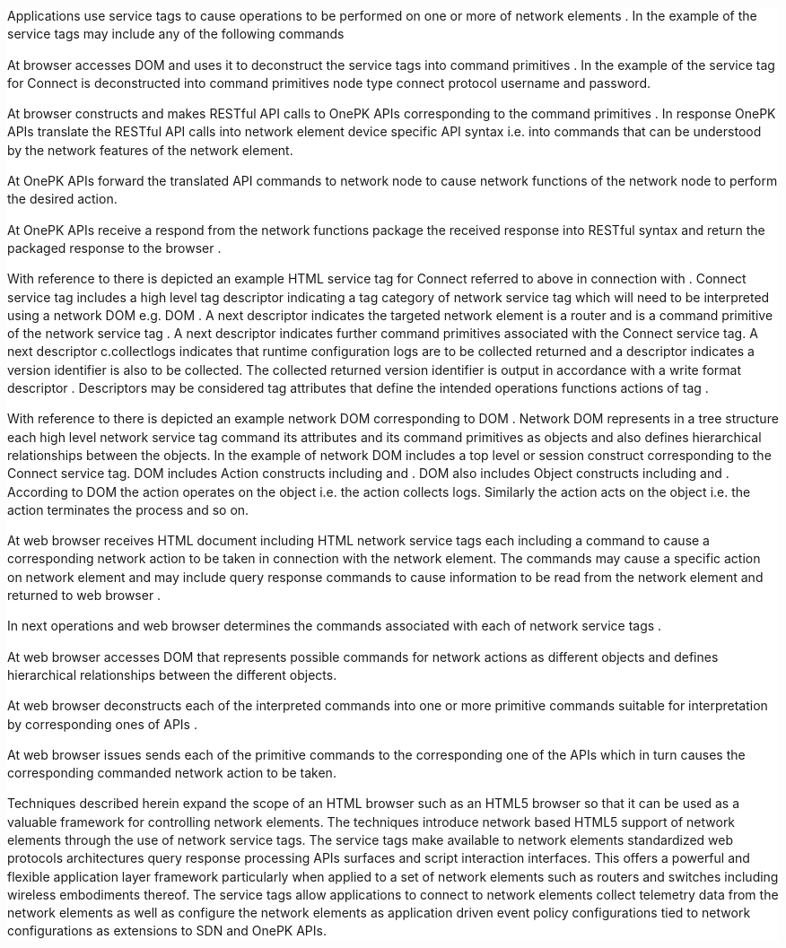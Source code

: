Applications use service tags to cause operations to be performed on one or more of network elements . In the example of the service tags may include any of the following commands 

At browser accesses DOM and uses it to deconstruct the service tags into command primitives . In the example of the service tag for Connect is deconstructed into command primitives node type connect protocol username and password.

At browser constructs and makes RESTful API calls to OnePK APIs corresponding to the command primitives . In response OnePK APIs translate the RESTful API calls into network element device specific API syntax i.e. into commands that can be understood by the network features of the network element.

At OnePK APIs forward the translated API commands to network node to cause network functions of the network node to perform the desired action.

At OnePK APIs receive a respond from the network functions package the received response into RESTful syntax and return the packaged response to the browser .

With reference to there is depicted an example HTML service tag for Connect referred to above in connection with . Connect service tag includes a high level tag descriptor indicating a tag category of network service tag which will need to be interpreted using a network DOM e.g. DOM . A next descriptor indicates the targeted network element is a router and is a command primitive of the network service tag . A next descriptor indicates further command primitives associated with the Connect service tag. A next descriptor c.collectlogs indicates that runtime configuration logs are to be collected returned and a descriptor indicates a version identifier is also to be collected. The collected returned version identifier is output in accordance with a write format descriptor . Descriptors may be considered tag attributes that define the intended operations functions actions of tag .

With reference to there is depicted an example network DOM corresponding to DOM . Network DOM represents in a tree structure each high level network service tag command its attributes and its command primitives as objects and also defines hierarchical relationships between the objects. In the example of network DOM includes a top level or session construct corresponding to the Connect service tag. DOM includes Action constructs including and . DOM also includes Object constructs including and . According to DOM the action operates on the object i.e. the action collects logs. Similarly the action acts on the object i.e. the action terminates the process and so on.

At web browser receives HTML document including HTML network service tags each including a command to cause a corresponding network action to be taken in connection with the network element. The commands may cause a specific action on network element and may include query response commands to cause information to be read from the network element and returned to web browser .

In next operations and web browser determines the commands associated with each of network service tags .

At web browser accesses DOM that represents possible commands for network actions as different objects and defines hierarchical relationships between the different objects.

At web browser deconstructs each of the interpreted commands into one or more primitive commands suitable for interpretation by corresponding ones of APIs .

At web browser issues sends each of the primitive commands to the corresponding one of the APIs which in turn causes the corresponding commanded network action to be taken.

Techniques described herein expand the scope of an HTML browser such as an HTML5 browser so that it can be used as a valuable framework for controlling network elements. The techniques introduce network based HTML5 support of network elements through the use of network service tags. The service tags make available to network elements standardized web protocols architectures query response processing APIs surfaces and script interaction interfaces. This offers a powerful and flexible application layer framework particularly when applied to a set of network elements such as routers and switches including wireless embodiments thereof. The service tags allow applications to connect to network elements collect telemetry data from the network elements as well as configure the network elements as application driven event policy configurations tied to network configurations as extensions to SDN and OnePK APIs.
